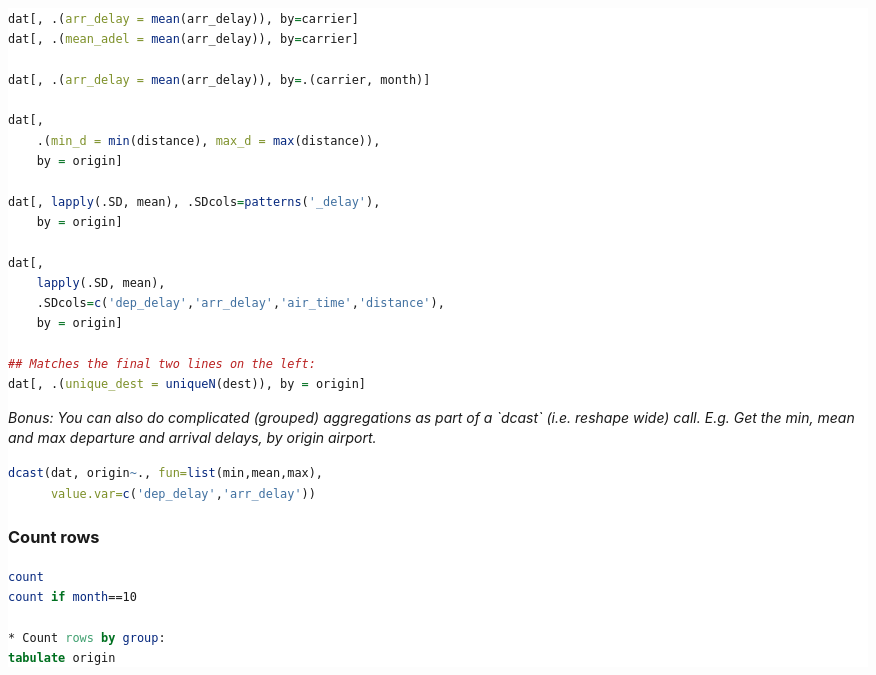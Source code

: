 ```r
dat[, .(arr_delay = mean(arr_delay)), by=carrier]
dat[, .(mean_adel = mean(arr_delay)), by=carrier]

dat[, .(arr_delay = mean(arr_delay)), by=.(carrier, month)]

dat[, 
    .(min_d = min(distance), max_d = max(distance)), 
    by = origin]

dat[, lapply(.SD, mean), .SDcols=patterns('_delay'), 
    by = origin]

dat[, 
    lapply(.SD, mean), 
    .SDcols=c('dep_delay','arr_delay','air_time','distance'),
    by = origin]

## Matches the final two lines on the left:
dat[, .(unique_dest = uniqueN(dest)), by = origin]
```
</div>
</div>



<div class="code--container">
<div>

```stata


```
</div>
<div>
<i>Bonus: You can also do complicated (grouped) aggregations as part of a `dcast`
(i.e. reshape wide) call. E.g. Get the min, mean and max departure and arrival
delays, by origin airport.</i>

```r
dcast(dat, origin~., fun=list(min,mean,max),
      value.var=c('dep_delay','arr_delay'))
```
</div>
</div>

### Count rows

<div class="code--container">
<div>

```stata
count
count if month==10

* Count rows by group:
tabulate origin
```
</div>
<div>
